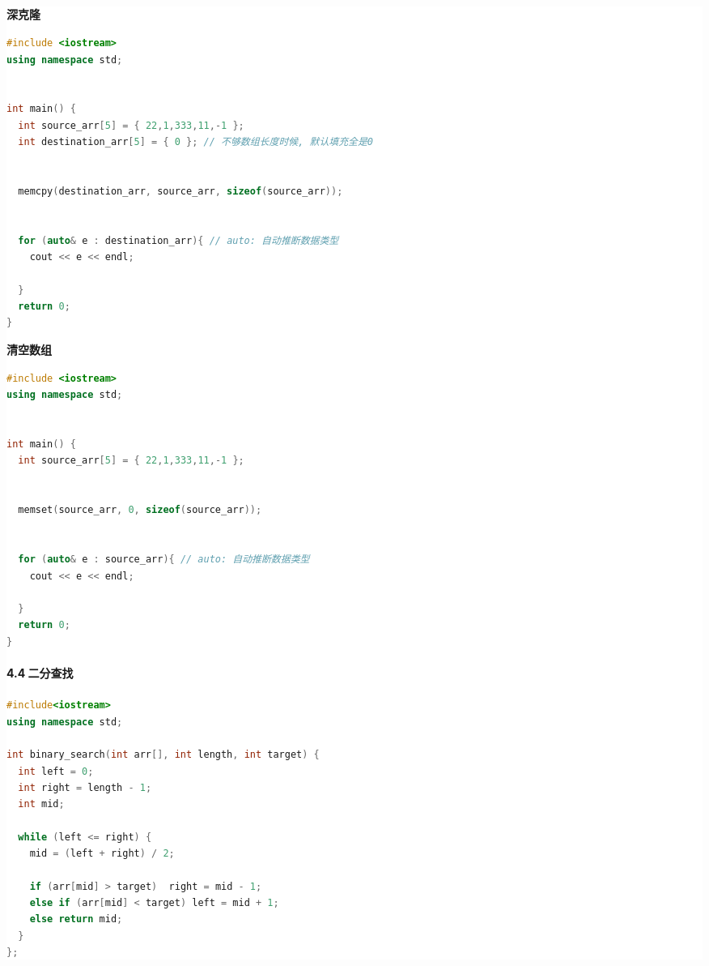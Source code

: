 **深克隆**

```cpp
#include <iostream>
using namespace std;


int main() {
  int source_arr[5] = { 22,1,333,11,-1 };
  int destination_arr[5] = { 0 }; // 不够数组长度时候, 默认填充全是0


  memcpy(destination_arr, source_arr, sizeof(source_arr));


  for (auto& e : destination_arr){ // auto: 自动推断数据类型
    cout << e << endl;

  }
  return 0;
}
```

**清空数组**

```cpp
#include <iostream>
using namespace std;


int main() {
  int source_arr[5] = { 22,1,333,11,-1 };


  memset(source_arr, 0, sizeof(source_arr));


  for (auto& e : source_arr){ // auto: 自动推断数据类型
    cout << e << endl;

  }
  return 0;
}
```

#### 4.4 二分查找

```cpp
#include<iostream>
using namespace std;

int binary_search(int arr[], int length, int target) {
  int left = 0;
  int right = length - 1;
  int mid;

  while (left <= right) {
    mid = (left + right) / 2;

    if (arr[mid] > target)  right = mid - 1;
    else if (arr[mid] < target) left = mid + 1;
    else return mid;
  }
};


```